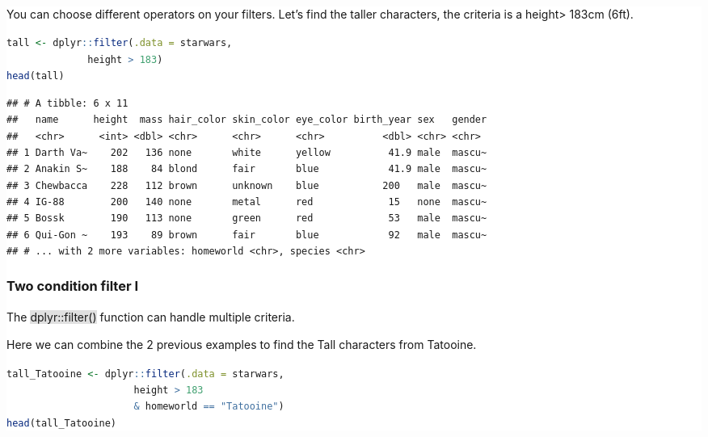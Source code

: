 You can choose different operators on your filters. Let’s find the
taller characters, the criteria is a height\> 183cm (6ft).

``` r
tall <- dplyr::filter(.data = starwars, 
              height > 183)
head(tall)
```

    ## # A tibble: 6 x 11
    ##   name      height  mass hair_color skin_color eye_color birth_year sex   gender
    ##   <chr>      <int> <dbl> <chr>      <chr>      <chr>          <dbl> <chr> <chr> 
    ## 1 Darth Va~    202   136 none       white      yellow          41.9 male  mascu~
    ## 2 Anakin S~    188    84 blond      fair       blue            41.9 male  mascu~
    ## 3 Chewbacca    228   112 brown      unknown    blue           200   male  mascu~
    ## 4 IG-88        200   140 none       metal      red             15   none  mascu~
    ## 5 Bossk        190   113 none       green      red             53   male  mascu~
    ## 6 Qui-Gon ~    193    89 brown      fair       blue            92   male  mascu~
    ## # ... with 2 more variables: homeworld <chr>, species <chr>

### Two condition filter I

The <span style="background-color: #E0E0E0">dplyr::filter()</span>
function can handle multiple criteria.

Here we can combine the 2 previous examples to find the Tall characters
from Tatooine.

``` r
tall_Tatooine <- dplyr::filter(.data = starwars, 
                      height > 183
                      & homeworld == "Tatooine")
head(tall_Tatooine)
```
